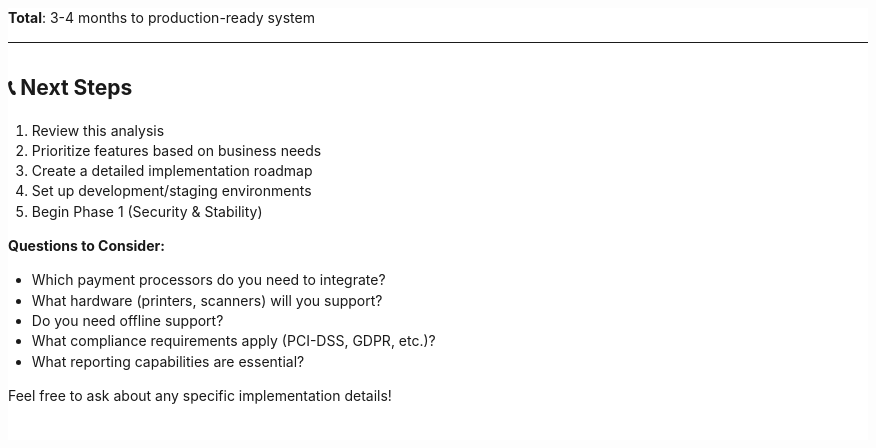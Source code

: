 **Total**: 3-4 months to production-ready system

---

## 📞 Next Steps

1. Review this analysis
2. Prioritize features based on business needs
3. Create a detailed implementation roadmap
4. Set up development/staging environments
5. Begin Phase 1 (Security & Stability)

**Questions to Consider:**
- Which payment processors do you need to integrate?
- What hardware (printers, scanners) will you support?
- Do you need offline support?
- What compliance requirements apply (PCI-DSS, GDPR, etc.)?
- What reporting capabilities are essential?

Feel free to ask about any specific implementation details!
```

